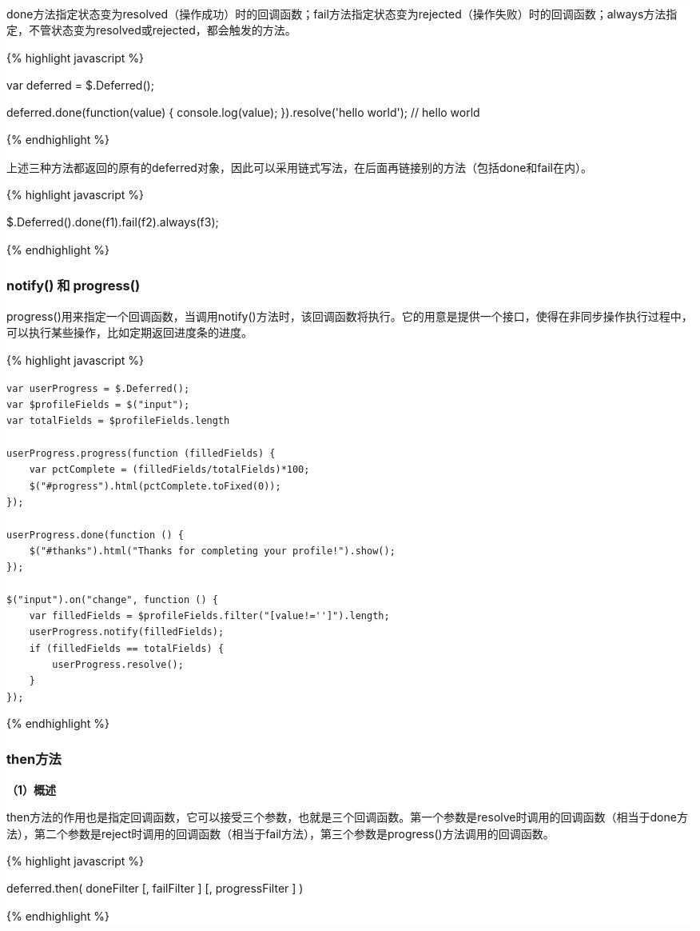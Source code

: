 done方法指定状态变为resolved（操作成功）时的回调函数；fail方法指定状态变为rejected（操作失败）时的回调函数；always方法指定，不管状态变为resolved或rejected，都会触发的方法。

{% highlight javascript %}

var deferred = $.Deferred();

deferred.done(function(value) {
   console.log(value);
}).resolve('hello world');
// hello world

{% endhighlight %}

上述三种方法都返回的原有的deferred对象，因此可以采用链式写法，在后面再链接别的方法（包括done和fail在内）。

{% highlight javascript %}

$.Deferred().done(f1).fail(f2).always(f3);

{% endhighlight %}

### notify() 和 progress()

progress()用来指定一个回调函数，当调用notify()方法时，该回调函数将执行。它的用意是提供一个接口，使得在非同步操作执行过程中，可以执行某些操作，比如定期返回进度条的进度。

{% highlight javascript %}

	var userProgress = $.Deferred();
    var $profileFields = $("input");
    var totalFields = $profileFields.length
        
    userProgress.progress(function (filledFields) {
        var pctComplete = (filledFields/totalFields)*100;
        $("#progress").html(pctComplete.toFixed(0));
    }); 

    userProgress.done(function () {
        $("#thanks").html("Thanks for completing your profile!").show();
    });
    
    $("input").on("change", function () {
        var filledFields = $profileFields.filter("[value!='']").length;
        userProgress.notify(filledFields);
        if (filledFields == totalFields) {
            userProgress.resolve();
        }
    });

{% endhighlight %}

### then方法

**（1）概述**

then方法的作用也是指定回调函数，它可以接受三个参数，也就是三个回调函数。第一个参数是resolve时调用的回调函数（相当于done方法），第二个参数是reject时调用的回调函数（相当于fail方法），第三个参数是progress()方法调用的回调函数。

{% highlight javascript %}

deferred.then( doneFilter [, failFilter ] [, progressFilter ] )

{% endhighlight %}
